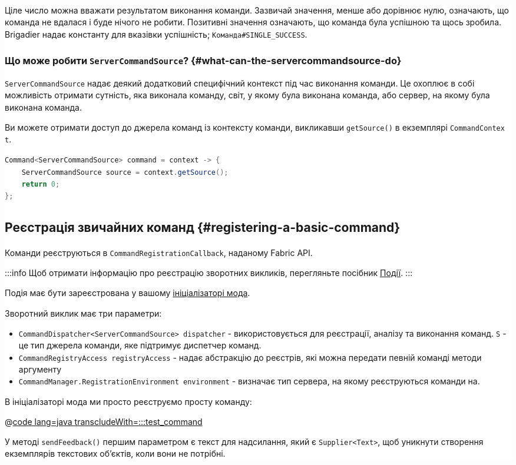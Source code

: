 Ціле число можна вважати результатом виконання команди. Зазвичай значення, менше або дорівнює нулю, означають, що команда не вдалася і буде
нічого не робити. Позитивні значення означають, що команда була успішною та щось зробила. Brigadier надає константу для вказівки
успішність; `Команда#SINGLE_SUCCESS`.

### Що може робити `ServerCommandSource`? {#what-can-the-servercommandsource-do}

`ServerCommandSource` надає деякий додатковий специфічний контекст під час виконання команди. Це охоплює в собі
можливість отримати сутність, яка виконала команду, світ, у якому була виконана команда, або сервер, на якому була виконана команда.

Ви можете отримати доступ до джерела команд із контексту команди, викликавши `getSource()` в екземплярі `CommandContext`.

```java
Command<ServerCommandSource> command = context -> {
    ServerCommandSource source = context.getSource();
    return 0;
};
```

## Реєстрація звичайних команд {#registering-a-basic-command}

Команди реєструються в `CommandRegistrationCallback`, наданому Fabric API.

:::info
Щоб отримати інформацію про реєстрацію зворотних викликів, перегляньте посібник [Події](../events).
:::

Подія має бути зареєстрована у вашому [ініціалізаторі мода](./getting-started/project-structure#entrypoints).

Зворотний виклик має три параметри:

- `CommandDispatcher<ServerCommandSource> dispatcher` - використовується для реєстрації, аналізу та виконання команд. `S` - це тип
  джерела команди, яке підтримує диспетчер команд.
- `CommandRegistryAccess registryAccess` - надає абстракцію до реєстрів, які можна передати певній команді
  методи аргументу
- `CommandManager.RegistrationEnvironment environment` - визначає тип сервера, на якому реєструються команди
  на.

В ініціалізаторі мода ми просто реєструємо просту команду:

@[code lang=java transcludeWith=:::test_command](@/reference/1.21.4/src/main/java/com/example/docs/command/FabricDocsReferenceCommands.java)

У методі `sendFeedback()` першим параметром є текст для надсилання, який є `Supplier<Text>`, щоб уникнути
створення екземплярів текстових об’єктів, коли вони не потрібні.
